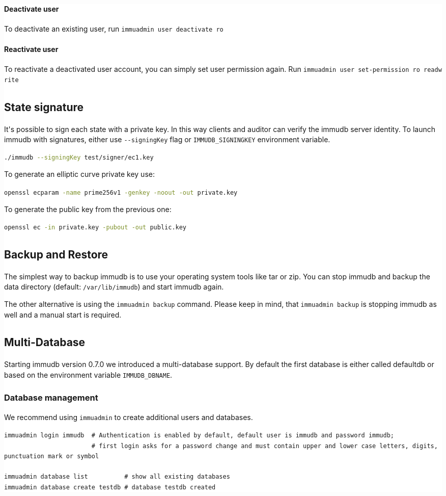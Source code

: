 #### Deactivate user

To deactivate an existing user, run `immuadmin user deactivate ro`

#### Reactivate user

To reactivate a deactivated user account, you can simply set user permission again. Run `immuadmin user set-permission ro readwrite`

## State signature

It's possible to sign each state with a private key.
In this way clients and auditor can verify the immudb server identity.
To launch immudb with signatures, either use `--signingKey` flag or `IMMUDB_SIGNINGKEY` environment variable.

```bash
./immudb --signingKey test/signer/ec1.key
```

To generate an elliptic curve private key use:

```bash
openssl ecparam -name prime256v1 -genkey -noout -out private.key
```

To generate the public key from the previous one:

```bash
openssl ec -in private.key -pubout -out public.key
```

## Backup and Restore

The simplest way to backup immudb is to use your operating system tools like tar or zip.
You can stop immudb and backup the data directory (default: `/var/lib/immudb`) and start immudb again.

The other alternative is using the `immuadmin backup` command. Please keep in mind, that `immuadmin backup` is stopping immudb as well and a manual start is required.

## Multi-Database

Starting immudb version 0.7.0 we introduced a multi-database support. By default the first database is either called defaultdb or based on the environment variable `IMMUDB_DBNAME`.

### Database management

We recommend using `immuadmin` to create additional users and databases.

```
immuadmin login immudb  # Authentication is enabled by default, default user is immudb and password immudb;
                        # first login asks for a password change and must contain upper and lower case letters, digits, punctuation mark or symbol

immuadmin database list          # show all existing databases
immuadmin database create testdb # database testdb created
```
